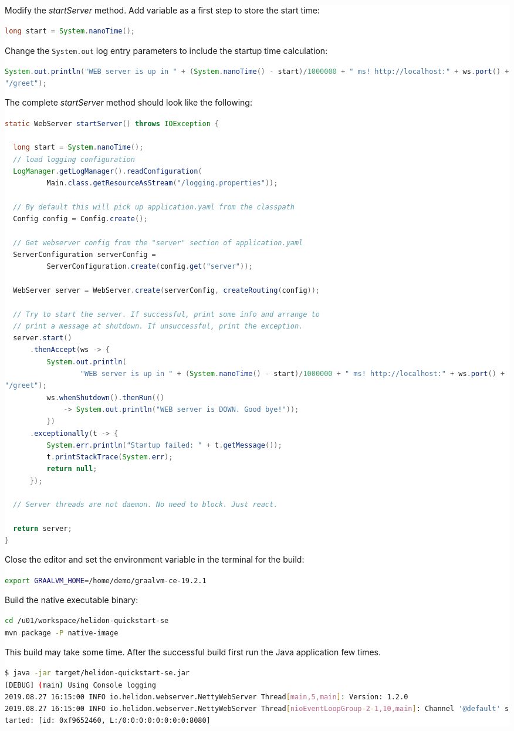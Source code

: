 ```bash
```
Modify the *startServer* method. Add variable as a first step to store the start time:
```java
long start = System.nanoTime();
```
Change the `System.out` log entry parameters to include the startup time calculation:
```java
System.out.println("WEB server is up in " + (System.nanoTime() - start)/1000000 + " ms! http://localhost:" + ws.port() + "/greet");
```
The complete *startServer* method should look like the following:
```java
static WebServer startServer() throws IOException {

  long start = System.nanoTime();
  // load logging configuration
  LogManager.getLogManager().readConfiguration(
          Main.class.getResourceAsStream("/logging.properties"));

  // By default this will pick up application.yaml from the classpath
  Config config = Config.create();

  // Get webserver config from the "server" section of application.yaml
  ServerConfiguration serverConfig =
          ServerConfiguration.create(config.get("server"));

  WebServer server = WebServer.create(serverConfig, createRouting(config));

  // Try to start the server. If successful, print some info and arrange to
  // print a message at shutdown. If unsuccessful, print the exception.
  server.start()
      .thenAccept(ws -> {
          System.out.println(
                  "WEB server is up in " + (System.nanoTime() - start)/1000000 + " ms! http://localhost:" + ws.port() + "/greet");
          ws.whenShutdown().thenRun(()
              -> System.out.println("WEB server is DOWN. Good bye!"));
          })
      .exceptionally(t -> {
          System.err.println("Startup failed: " + t.getMessage());
          t.printStackTrace(System.err);
          return null;
      });

  // Server threads are not daemon. No need to block. Just react.

  return server;
}
```
Close the editor and set the environment variable in the terminal for the build:
```bash
export GRAALVM_HOME=/home/demo/graalvm-ce-19.2.1
```
Build the native executable binary:
```bash
cd /u01/workspace/helidon-quickstart-se
mvn package -P native-image
```
This build may take some time. After the successful build first run the Java application few times.
```bash
$ java -jar target/helidon-quickstart-se.jar
[DEBUG] (main) Using Console logging
2019.08.27 16:15:00 INFO io.helidon.webserver.NettyWebServer Thread[main,5,main]: Version: 1.2.0
2019.08.27 16:15:00 INFO io.helidon.webserver.NettyWebServer Thread[nioEventLoopGroup-2-1,10,main]: Channel '@default' started: [id: 0xf9652460, L:/0:0:0:0:0:0:0:0:8080]
```